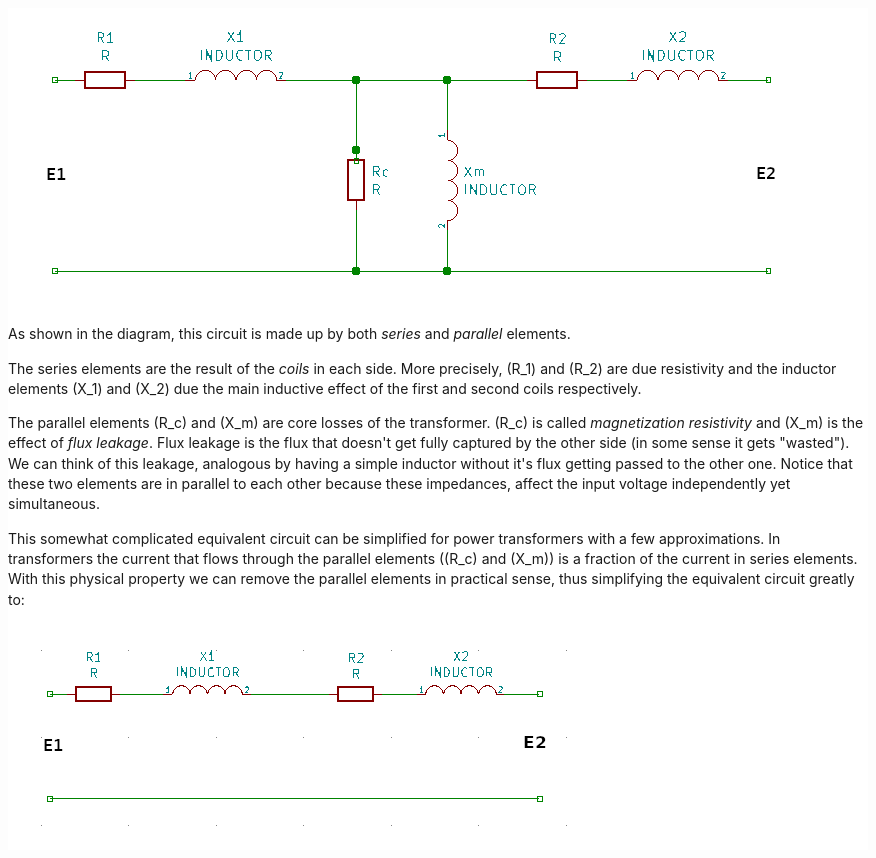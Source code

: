 ![img](real_transformer.png)

As shown in the diagram, this circuit is made up by both *series* and
*parallel* elements.

The series elements are the result of the *coils* in each side. More
precisely, \(R_1\) and \(R_2\) are due resistivity and the inductor elements
\(X_1\) and \(X_2\) due the main inductive effect of the first and second
coils respectively.

The parallel elements \(R_c\) and \(X_m\) are core losses of the
transformer. \(R_c\) is called *magnetization resistivity* and \(X_m\) is
the effect of *flux leakage*. Flux leakage is the flux that doesn't get
fully captured by the other side (in some sense it gets "wasted"). We
can think of this leakage, analogous by having a simple inductor without
it's flux getting passed to the other one. Notice that these two
elements are in parallel to each other because these impedances, affect
the input voltage independently yet simultaneous.

This somewhat complicated equivalent circuit can be simplified for power
transformers with a few approximations. In transformers the current that
flows through the parallel elements (\(R_c\) and \(X_m\)) is a fraction of
the current in series elements. With this physical property we can
remove the parallel elements in practical sense, thus simplifying the
equivalent circuit greatly to:

![img](transformer_approx1.png)
